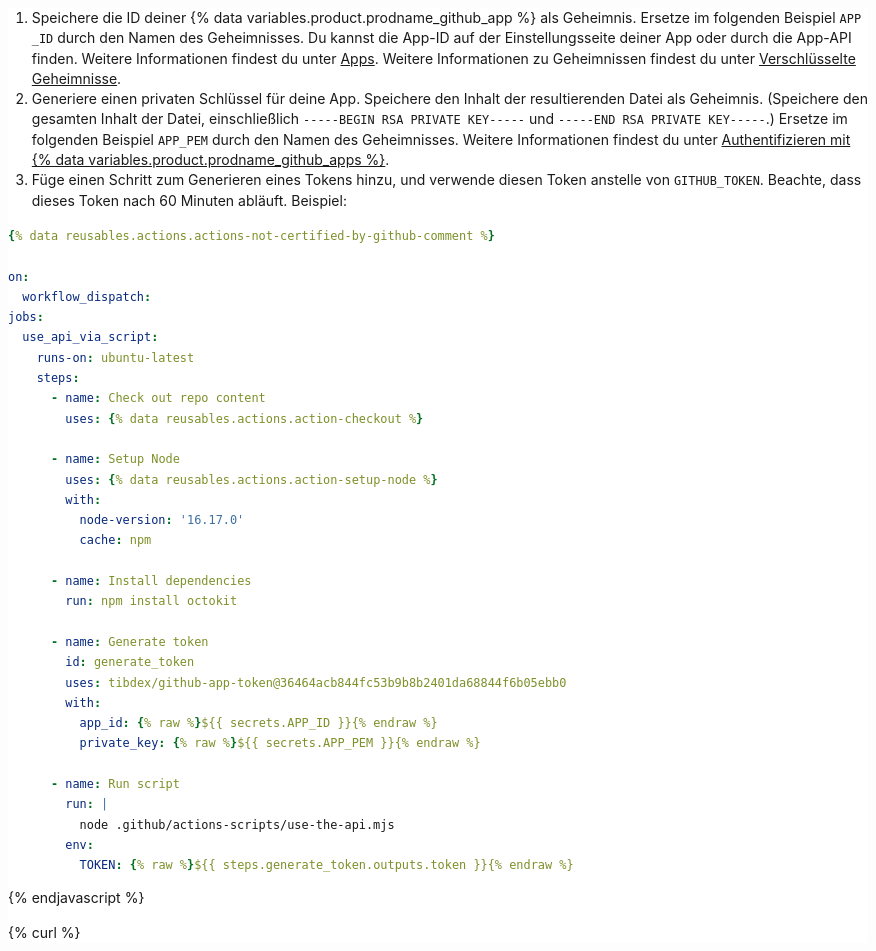1. Speichere die ID deiner {% data variables.product.prodname_github_app %} als Geheimnis. Ersetze im folgenden Beispiel `APP_ID` durch den Namen des Geheimnisses. Du kannst die App-ID auf der Einstellungsseite deiner App oder durch die App-API finden. Weitere Informationen findest du unter [Apps](/rest/apps/apps#get-an-app). Weitere Informationen zu Geheimnissen findest du unter [Verschlüsselte Geheimnisse](/actions/security-guides/encrypted-secrets).
1. Generiere einen privaten Schlüssel für deine App. Speichere den Inhalt der resultierenden Datei als Geheimnis. (Speichere den gesamten Inhalt der Datei, einschließlich `-----BEGIN RSA PRIVATE KEY-----` und `-----END RSA PRIVATE KEY-----`.) Ersetze im folgenden Beispiel `APP_PEM` durch den Namen des Geheimnisses. Weitere Informationen findest du unter [Authentifizieren mit {% data variables.product.prodname_github_apps %}](/developers/apps/building-github-apps/authenticating-with-github-apps#generating-a-private-key).
1. Füge einen Schritt zum Generieren eines Tokens hinzu, und verwende diesen Token anstelle von `GITHUB_TOKEN`. Beachte, dass dieses Token nach 60 Minuten abläuft. Beispiel:

```yaml
{% data reusables.actions.actions-not-certified-by-github-comment %}

on:
  workflow_dispatch:
jobs:
  use_api_via_script:
    runs-on: ubuntu-latest
    steps:
      - name: Check out repo content
        uses: {% data reusables.actions.action-checkout %}

      - name: Setup Node
        uses: {% data reusables.actions.action-setup-node %}
        with:
          node-version: '16.17.0'
          cache: npm

      - name: Install dependencies
        run: npm install octokit

      - name: Generate token
        id: generate_token
        uses: tibdex/github-app-token@36464acb844fc53b9b8b2401da68844f6b05ebb0
        with:
          app_id: {% raw %}${{ secrets.APP_ID }}{% endraw %}
          private_key: {% raw %}${{ secrets.APP_PEM }}{% endraw %}

      - name: Run script
        run: |
          node .github/actions-scripts/use-the-api.mjs
        env:
          TOKEN: {% raw %}${{ steps.generate_token.outputs.token }}{% endraw %}
```

{% endjavascript %}

{% curl %}
